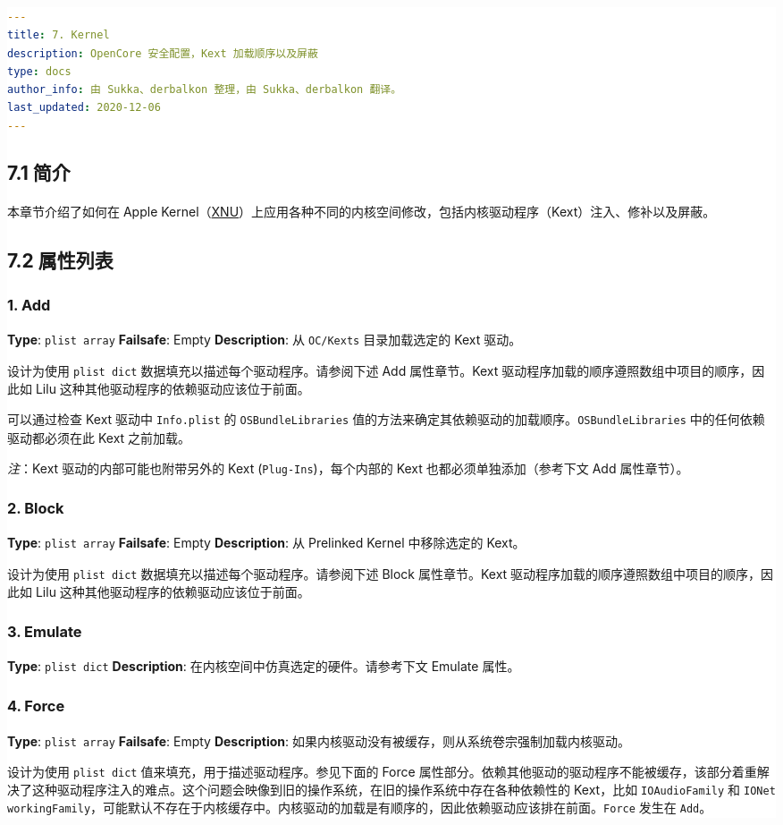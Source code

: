 ```yaml
---
title: 7. Kernel
description: OpenCore 安全配置，Kext 加载顺序以及屏蔽
type: docs
author_info: 由 Sukka、derbalkon 整理，由 Sukka、derbalkon 翻译。
last_updated: 2020-12-06
---
```


## 7.1 简介

本章节介绍了如何在 Apple Kernel（[XNU](https://opensource.apple.com/source/xnu)）上应用各种不同的内核空间修改，包括内核驱动程序（Kext）注入、修补以及屏蔽。

## 7.2 属性列表

### 1. Add

**Type**: `plist array`
**Failsafe**: Empty
**Description**: 从 `OC/Kexts` 目录加载选定的 Kext 驱动。

设计为使用 `plist dict` 数据填充以描述每个驱动程序。请参阅下述 Add 属性章节。Kext 驱动程序加载的顺序遵照数组中项目的顺序，因此如 Lilu 这种其他驱动程序的依赖驱动应该位于前面。

可以通过检查 Kext 驱动中 `Info.plist` 的 `OSBundleLibraries` 值的方法来确定其依赖驱动的加载顺序。`OSBundleLibraries` 中的任何依赖驱动都必须在此 Kext 之前加载。

*注*：Kext 驱动的内部可能也附带另外的 Kext (`Plug-Ins`)，每个内部的 Kext 也都必须单独添加（参考下文 Add 属性章节）。

### 2. Block

**Type**: `plist array`
**Failsafe**: Empty
**Description**: 从 Prelinked Kernel 中移除选定的 Kext。

设计为使用 `plist dict` 数据填充以描述每个驱动程序。请参阅下述 Block 属性章节。Kext 驱动程序加载的顺序遵照数组中项目的顺序，因此如 Lilu 这种其他驱动程序的依赖驱动应该位于前面。

### 3. Emulate

**Type**: `plist dict`
**Description**: 在内核空间中仿真选定的硬件。请参考下文 Emulate 属性。

### 4. Force

**Type**: `plist array`
**Failsafe**: Empty
**Description**: 如果内核驱动没有被缓存，则从系统卷宗强制加载内核驱动。

设计为使用 `plist dict` 值来填充，用于描述驱动程序。参见下面的 Force 属性部分。依赖其他驱动的驱动程序不能被缓存，该部分着重解决了这种驱动程序注入的难点。这个问题会映像到旧的操作系统，在旧的操作系统中存在各种依赖性的 Kext，比如 `IOAudioFamily` 和 `IONetworkingFamily`，可能默认不存在于内核缓存中。内核驱动的加载是有顺序的，因此依赖驱动应该排在前面。`Force` 发生在 `Add`。
